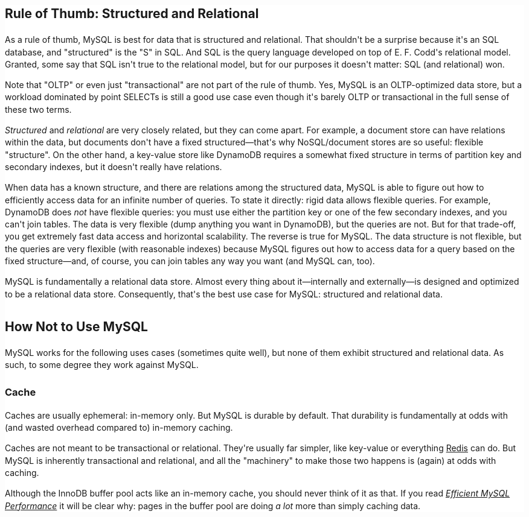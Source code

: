## Rule of Thumb: Structured and Relational

As a rule of thumb, MySQL is best for data that is structured and relational.
That shouldn't be a surprise because it's an SQL database, and "structured" is the "S" in SQL.
And SQL is the query language developed on top of E. F. Codd's relational model.
Granted, some say that SQL isn't true to the relational model, but for our purposes it doesn't matter: SQL (and relational) won.

Note that "OLTP" or even just "transactional" are not part of the rule of thumb.
Yes, MySQL is an OLTP-optimized data store, but a workload dominated by point SELECTs is still a good use case even though it's barely OLTP or transactional in the full sense of these two terms.

_Structured_ and _relational_ are very closely related, but they can come apart.
For example, a document store can have relations within the data, but documents don't have a fixed structured&mdash;that's why NoSQL/document stores are so useful: flexible "structure".
On the other hand, a key-value store like DynamoDB requires a somewhat fixed structure in terms of partition key and secondary indexes, but it doesn't really have relations.

When data has a known structure, and there are relations among the structured data, MySQL is able to figure out how to efficiently access data for an infinite number of queries.
To state it directly: rigid data allows flexible queries.
For example, DynamoDB does _not_ have flexible queries: you must use either the partition key or one of the few secondary indexes, and you can't join tables.
The data is very flexible (dump anything you want in DynamoDB), but the queries are not.
But for that trade-off, you get extremely fast data access and horizontal scalability.
The reverse is true for MySQL.
The data structure is not flexible, but the queries are very flexible (with reasonable indexes) because MySQL figures out how to access data for a query based on the fixed structure&mdash;and, of course, you can join tables any way you want (and MySQL can, too).

MySQL is fundamentally a relational data store.
Almost every thing about it&mdash;internally and externally&mdash;is designed and optimized to be a relational data store.
Consequently, that's the best use case for MySQL: structured and relational data.

## How Not to Use MySQL

MySQL works for the following uses cases (sometimes quite well), but none of them exhibit structured and relational data.
As such, to some degree they work against MySQL.

### Cache

Caches are usually ephemeral: in-memory only.
But MySQL is durable by default.
That durability is fundamentally at odds with (and wasted overhead compared to) in-memory caching.

Caches are not meant to be transactional or relational.
They're usually far simpler, like key-value or everything [Redis](https://redis.io/) can do.
But MySQL is inherently transactional and relational, and all the "machinery" to make those two happens is (again) at odds with caching.

Although the InnoDB buffer pool acts like an in-memory cache, you should never think of it as that.
If you read [_Efficient MySQL Performance_](https://oreil.ly/efficient-mysql-performance) it will be clear why: pages in the buffer pool are doing _a lot_ more than simply caching data.
